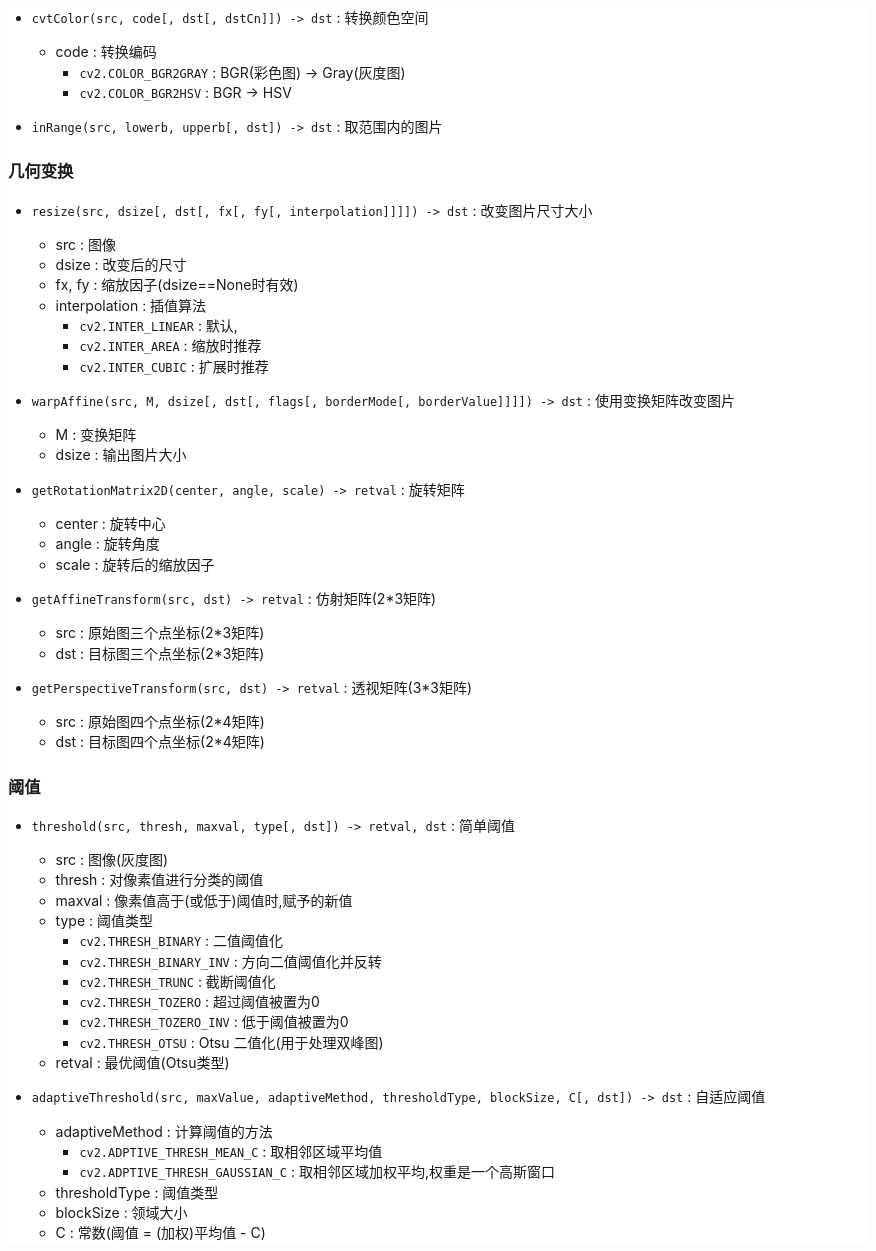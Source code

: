 - `cvtColor(src, code[, dst[, dstCn]]) -> dst` : 转换颜色空间
    * code : 转换编码
        + `cv2.COLOR_BGR2GRAY` : BGR(彩色图) -> Gray(灰度图)
        + `cv2.COLOR_BGR2HSV` : BGR -> HSV

- `inRange(src, lowerb, upperb[, dst]) -> dst` : 取范围内的图片

### 几何变换

- `resize(src, dsize[, dst[, fx[, fy[, interpolation]]]]) -> dst` : 改变图片尺寸大小
    * src : 图像
    * dsize : 改变后的尺寸
    * fx, fy : 缩放因子(dsize==None时有效)
    * interpolation : 插值算法
        + `cv2.INTER_LINEAR` : 默认, 
        + `cv2.INTER_AREA` : 缩放时推荐
        + `cv2.INTER_CUBIC` : 扩展时推荐

- `warpAffine(src, M, dsize[, dst[, flags[, borderMode[, borderValue]]]]) -> dst` : 使用变换矩阵改变图片
    * M : 变换矩阵
    * dsize : 输出图片大小

- `getRotationMatrix2D(center, angle, scale) -> retval` : 旋转矩阵
    * center : 旋转中心 
    * angle : 旋转角度
    * scale : 旋转后的缩放因子

- `getAffineTransform(src, dst) -> retval` : 仿射矩阵(2*3矩阵)
    * src : 原始图三个点坐标(2*3矩阵)
    * dst : 目标图三个点坐标(2*3矩阵)
    
- `getPerspectiveTransform(src, dst) -> retval` : 透视矩阵(3*3矩阵)
    * src : 原始图四个点坐标(2*4矩阵)
    * dst : 目标图四个点坐标(2*4矩阵)

### 阈值

- `threshold(src, thresh, maxval, type[, dst]) -> retval, dst` : 简单阈值
    * src : 图像(灰度图)
    * thresh : 对像素值进行分类的阈值
    * maxval : 像素值高于(或低于)阈值时,赋予的新值
    * type : 阈值类型
        + `cv2.THRESH_BINARY` : 二值阈值化
        + `cv2.THRESH_BINARY_INV` : 方向二值阈值化并反转
        + `cv2.THRESH_TRUNC` : 截断阈值化
        + `cv2.THRESH_TOZERO` : 超过阈值被置为0
        + `cv2.THRESH_TOZERO_INV` : 低于阈值被置为0
        + `cv2.THRESH_OTSU` : Otsu 二值化(用于处理双峰图)
    * retval : 最优阈值(Otsu类型)

- `adaptiveThreshold(src, maxValue, adaptiveMethod, thresholdType, blockSize, C[, dst]) -> dst` : 自适应阈值
    * adaptiveMethod : 计算阈值的方法
        + `cv2.ADPTIVE_THRESH_MEAN_C` : 取相邻区域平均值
        + `cv2.ADPTIVE_THRESH_GAUSSIAN_C` : 取相邻区域加权平均,权重是一个高斯窗口
    * thresholdType : 阈值类型
    * blockSize : 领域大小
    * C : 常数(阈值 = (加权)平均值 - C)
